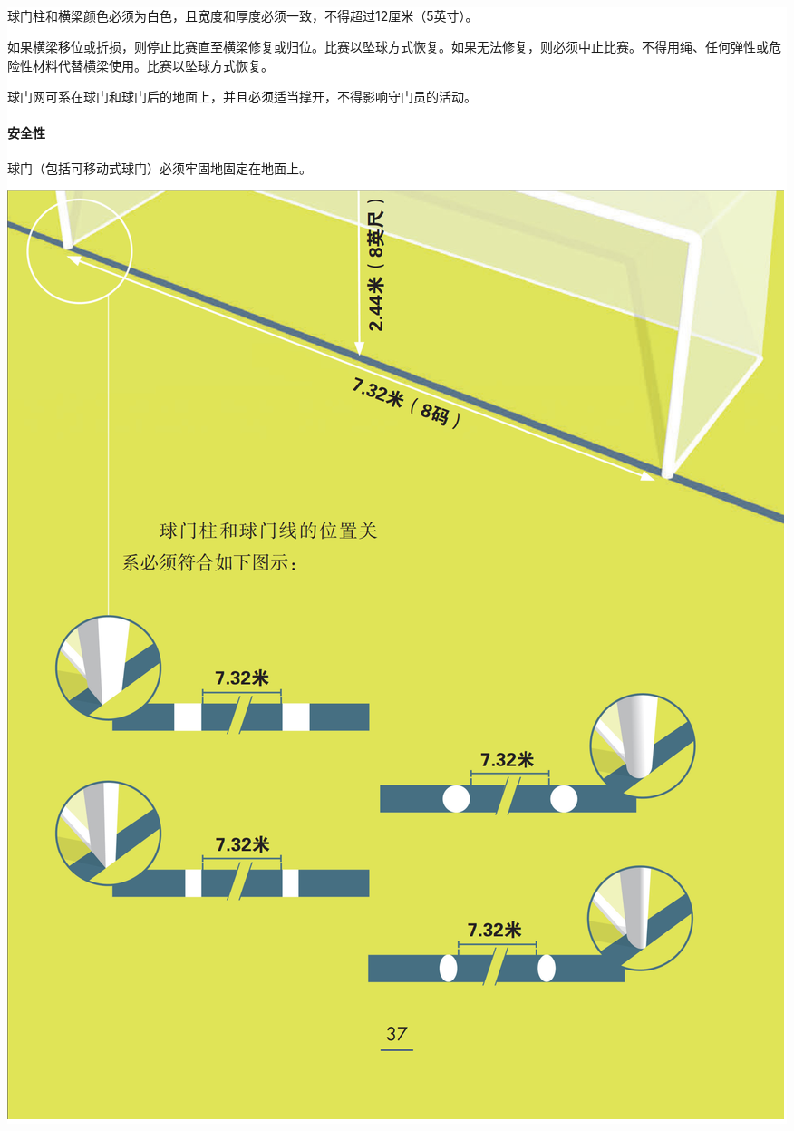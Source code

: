 球门柱和横梁颜色必须为白色，且宽度和厚度必须一致，不得超过12厘米（5英寸）。

如果横梁移位或折损，则停止比赛直至横梁修复或归位。比赛以坠球方式恢复。如果无法修复，则必须中止比赛。不得用绳、任何弹性或危险性材料代替横梁使用。比赛以坠球方式恢复。

球门网可系在球门和球门后的地面上，并且必须适当撑开，不得影响守门员的活动。

#### 安全性

球门（包括可移动式球门）必须牢固地固定在地面上。

![](../vertopal_a6e2a68e5d38415d827a2cae7f5e6c13/media/image15.png ':class=myImageClass')
